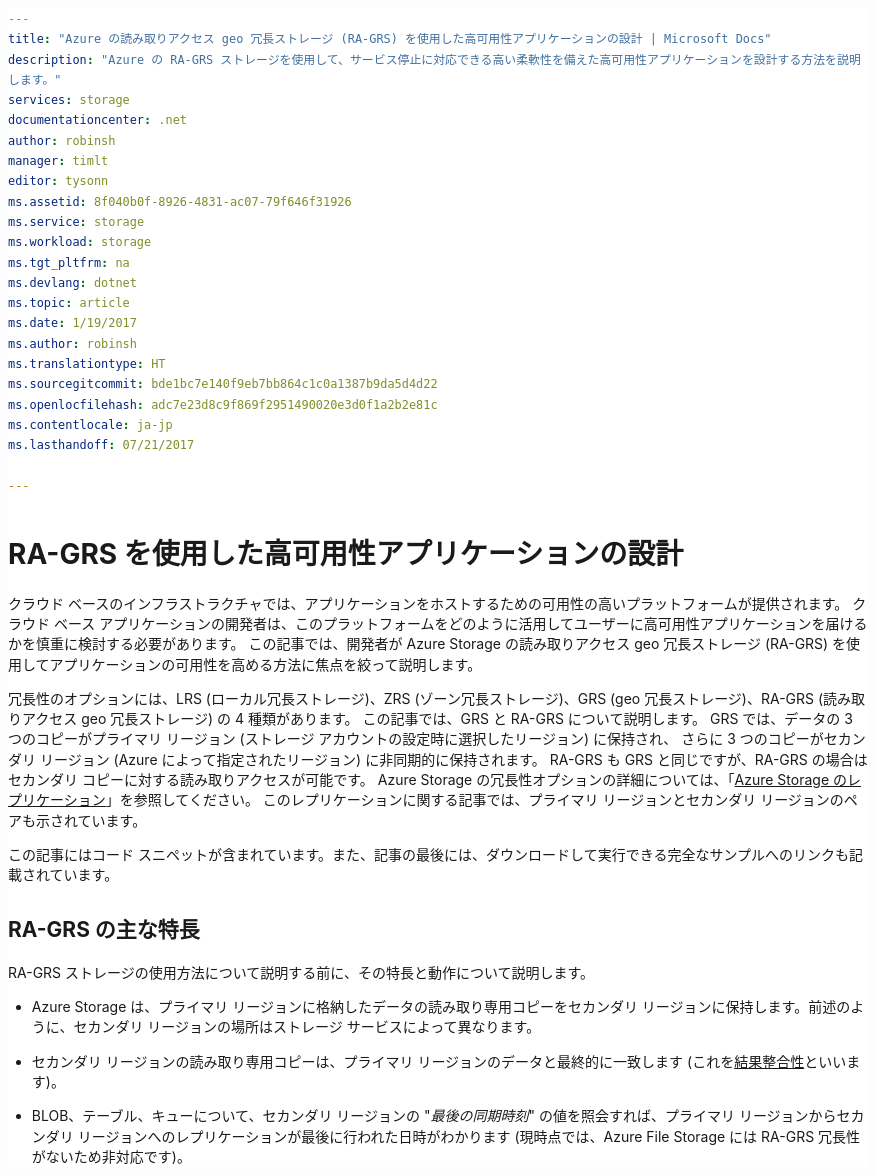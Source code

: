 ```yaml
---
title: "Azure の読み取りアクセス geo 冗長ストレージ (RA-GRS) を使用した高可用性アプリケーションの設計 | Microsoft Docs"
description: "Azure の RA-GRS ストレージを使用して、サービス停止に対応できる高い柔軟性を備えた高可用性アプリケーションを設計する方法を説明します。"
services: storage
documentationcenter: .net
author: robinsh
manager: timlt
editor: tysonn
ms.assetid: 8f040b0f-8926-4831-ac07-79f646f31926
ms.service: storage
ms.workload: storage
ms.tgt_pltfrm: na
ms.devlang: dotnet
ms.topic: article
ms.date: 1/19/2017
ms.author: robinsh
ms.translationtype: HT
ms.sourcegitcommit: bde1bc7e140f9eb7bb864c1c0a1387b9da5d4d22
ms.openlocfilehash: adc7e23d8c9f869f2951490020e3d0f1a2b2e81c
ms.contentlocale: ja-jp
ms.lasthandoff: 07/21/2017

---
```

# <a name="designing-highly-available-applications-using-ra-grs"></a>RA-GRS を使用した高可用性アプリケーションの設計

クラウド ベースのインフラストラクチャでは、アプリケーションをホストするための可用性の高いプラットフォームが提供されます。 クラウド ベース アプリケーションの開発者は、このプラットフォームをどのように活用してユーザーに高可用性アプリケーションを届けるかを慎重に検討する必要があります。 この記事では、開発者が Azure Storage の読み取りアクセス geo 冗長ストレージ (RA-GRS) を使用してアプリケーションの可用性を高める方法に焦点を絞って説明します。

冗長性のオプションには、LRS (ローカル冗長ストレージ)、ZRS (ゾーン冗長ストレージ)、GRS (geo 冗長ストレージ)、RA-GRS (読み取りアクセス geo 冗長ストレージ) の 4 種類があります。 この記事では、GRS と RA-GRS について説明します。 GRS では、データの 3 つのコピーがプライマリ リージョン (ストレージ アカウントの設定時に選択したリージョン) に保持され、 さらに 3 つのコピーがセカンダリ リージョン (Azure によって指定されたリージョン) に非同期的に保持されます。 RA-GRS も GRS と同じですが、RA-GRS の場合はセカンダリ コピーに対する読み取りアクセスが可能です。 Azure Storage の冗長性オプションの詳細については、「[Azure Storage のレプリケーション](https://docs.microsoft.com/en-us/azure/storage/storage-redundancy)」を参照してください。 このレプリケーションに関する記事では、プライマリ リージョンとセカンダリ リージョンのペアも示されています。

この記事にはコード スニペットが含まれています。また、記事の最後には、ダウンロードして実行できる完全なサンプルへのリンクも記載されています。

## <a name="key-features-of-ra-grs"></a>RA-GRS の主な特長

RA-GRS ストレージの使用方法について説明する前に、その特長と動作について説明します。

* Azure Storage は、プライマリ リージョンに格納したデータの読み取り専用コピーをセカンダリ リージョンに保持します。前述のように、セカンダリ リージョンの場所はストレージ サービスによって異なります。

* セカンダリ リージョンの読み取り専用コピーは、プライマリ リージョンのデータと最終的に一致します (これを[結果整合性](https://en.wikipedia.org/wiki/Eventual_consistency)といいます)。

* BLOB、テーブル、キューについて、セカンダリ リージョンの "*最後の同期時刻*" の値を照会すれば、プライマリ リージョンからセカンダリ リージョンへのレプリケーションが最後に行われた日時がわかります (現時点では、Azure File Storage には RA-GRS 冗長性がないため非対応です)。
